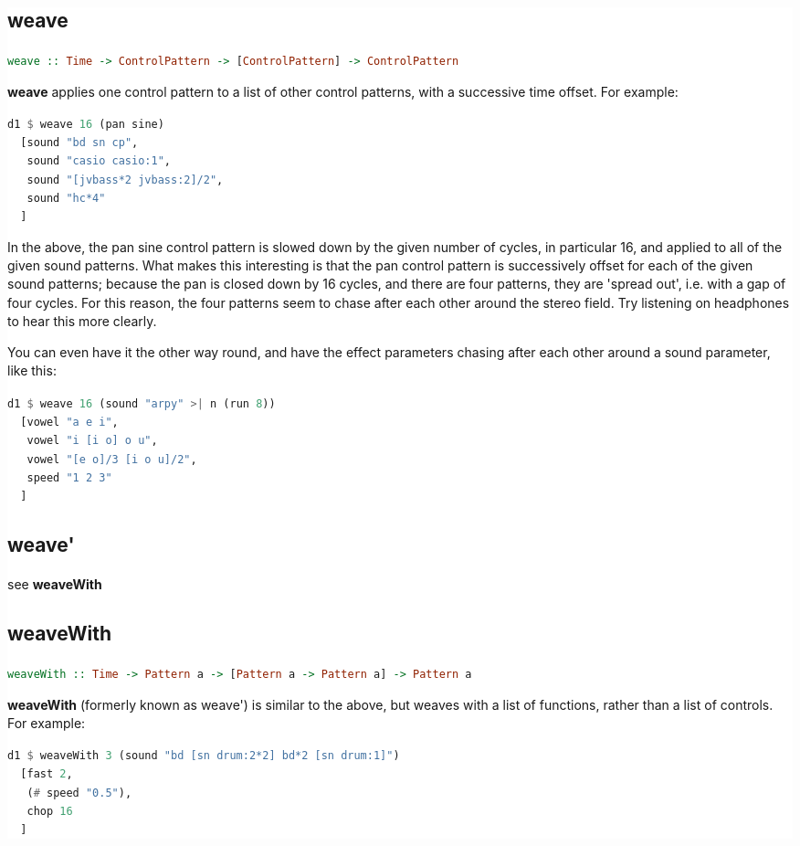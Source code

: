 ## weave

```haskell
weave :: Time -> ControlPattern -> [ControlPattern] -> ControlPattern
```

**weave** applies one control pattern to a list of other control patterns, with a successive time offset. For example:

```haskell
d1 $ weave 16 (pan sine)
  [sound "bd sn cp",
   sound "casio casio:1",
   sound "[jvbass*2 jvbass:2]/2",
   sound "hc*4"
  ]
```

In the above, the pan sine control pattern is slowed down by the given number of cycles, in particular 16, and applied to all of the given sound patterns. What makes this interesting is that the pan control pattern is successively offset for each of the given sound patterns; because the pan is closed down by 16 cycles, and there are four patterns, they are 'spread out', i.e. with a gap of four cycles. For this reason, the four patterns seem to chase after each other around the stereo field. Try listening on headphones to hear this more clearly.

You can even have it the other way round, and have the effect parameters chasing after each other around a sound parameter, like this:

```haskell
d1 $ weave 16 (sound "arpy" >| n (run 8))
  [vowel "a e i",
   vowel "i [i o] o u",
   vowel "[e o]/3 [i o u]/2",
   speed "1 2 3"
  ]
```

## weave'

see **weaveWith**

## weaveWith

```haskell
weaveWith :: Time -> Pattern a -> [Pattern a -> Pattern a] -> Pattern a
```

**weaveWith** (formerly known as weave') is similar to the above, but weaves with a list of functions, rather than a list of controls. For example:

```haskell
d1 $ weaveWith 3 (sound "bd [sn drum:2*2] bd*2 [sn drum:1]")
  [fast 2,
   (# speed "0.5"),
   chop 16
  ]
```

